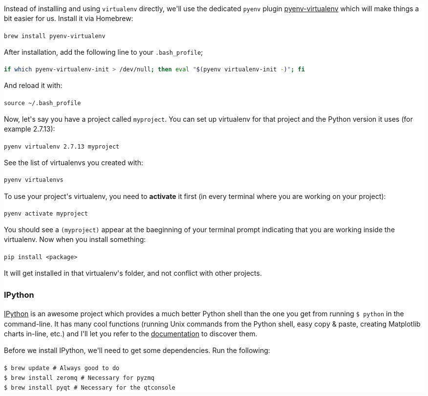 Instead of installing and using `virtualenv` directly, we'll use the dedicated `pyenv` plugin [pyenv-virtualenv](https://github.com/yyuu/pyenv-virtualenv) which will make things a bit easier for us. Install it via Homebrew:

```
brew install pyenv-virtualenv
```

After installation, add the following line to your `.bash_profile`;

```bash
if which pyenv-virtualenv-init > /dev/null; then eval "$(pyenv virtualenv-init -)"; fi
```

And reload it with:

```
source ~/.bash_profile
```

Now, let's say you have a project called `myproject`. You can set up virtualenv for that project and the Python version it uses (for example 2.7.13):

```
pyenv virtualenv 2.7.13 myproject
```

See the list of virtualenvs you created with:

```
pyenv virtualenvs
```

To use your project's virtualenv, you need to **activate** it first (in every terminal where you are working on your project):

```
pyenv activate myproject
```

You should see a `(myproject)` appear at the baeginning of your terminal prompt indicating that you are working inside the virtualenv. Now when you install something:

```
pip install <package>
```

It will get installed in that virtualenv's folder, and not conflict with other projects.

### IPython

[IPython](http://ipython.org/) is an awesome project which provides a much better Python shell than the one you get from running `$ python` in the command-line. It has many cool functions (running Unix commands from the Python shell, easy copy & paste, creating Matplotlib charts in-line, etc.) and I'll let you refer to the [documentation](http://ipython.org/ipython-doc/stable/index.html) to discover them.

Before we install IPython, we'll need to get some dependencies. Run the following:

    $ brew update # Always good to do
    $ brew install zeromq # Necessary for pyzmq
    $ brew install pyqt # Necessary for the qtconsole

